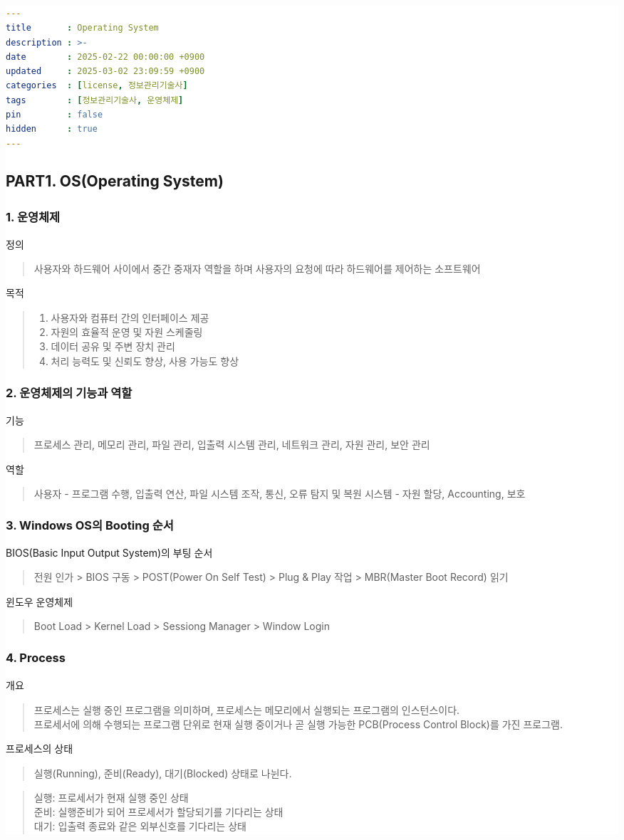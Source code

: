 ```yaml
---
title       : Operating System
description : >-
date        : 2025-02-22 00:00:00 +0900
updated     : 2025-03-02 23:09:59 +0900
categories  : [license, 정보관리기술사]
tags        : [정보관리기술사, 운영체제]
pin         : false
hidden      : true
---
```


## PART1. OS(Operating System)
### 1. 운영체제
정의
> 사용자와 하드웨어 사이에서 중간 중재자 역할을 하며 사용자의 요청에 따라 하드웨어를 제어하는 소프트웨어 

목적
> 1. 사용자와 컴퓨터 간의 인터페이스 제공
> 2. 자원의 효율적 운영 및 자원 스케줄링
> 3. 데이터 공유 및 주변 장치 관리
> 4. 처리 능력도 및 신뢰도 향상, 사용 가능도 향상

### 2. 운영체제의 기능과 역할
기능
> 프로세스 관리, 메모리 관리, 파일 관리, 입출력 시스템 관리, 네트워크 관리, 자원 관리, 보안 관리

역할
> 사용자 - 프로그램 수행, 입출력 연산, 파일 시스템 조작, 통신, 오류 탐지 및 복원
> 시스템 - 자원 할당, Accounting, 보호

### 3. Windows OS의 Booting 순서

BIOS(Basic Input Output System)의 부팅 순서
> 전원 인가 > BIOS 구동 > POST(Power On Self Test) > Plug & Play 작업 > MBR(Master Boot Record) 읽기

윈도우 운영체제
> Boot Load >  Kernel Load > Sessiong Manager > Window Login

### 4. Process
개요
> 프로세스는 실행 중인 프로그램을 의미하며, 프로세스는 메모리에서 실행되는 프로그램의 인스턴스이다. <br>
> 프로세서에 의해 수행되는 프로그램 단위로 현재 실행 중이거나 곧 실행 가능한 PCB(Process Control Block)를 가진 프로그램.

프로세스의 상태
> 실행(Running), 준비(Ready), 대기(Blocked) 상태로 나뉜다. <br>

> 실행: 프로세서가 현재 실행 중인 상태 <br> 
준비: 실행준비가 되어 프로세서가 할당되기를 기다리는 상태 <br> 
대기: 입출력 종료와 같은 외부신호를 기다리는 상태 
